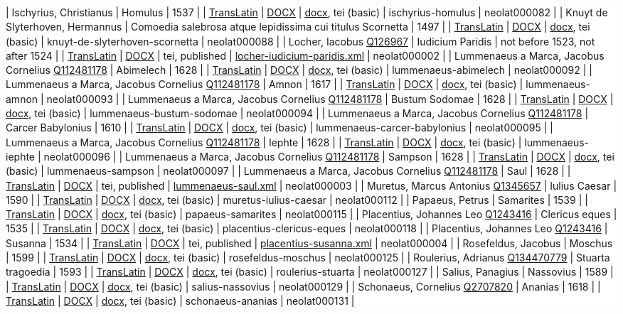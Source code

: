 | Ischyrius, Christianus | Homulus | 1537 |  | [TransLatin](#translatin) | [DOCX](https://github.com/HuygensING/translatin/blob/main/datasource/transcriptions/docx/Ischyrius-Homulus.docx) | [docx](docx/ischyrius-homulus.docx), tei (basic) | ischyrius-homulus | neolat000082 |
| Knuyt de Slyterhoven, Hermannus | Comoedia salebrosa atque lepidissima cui titulus Scornetta | 1497 |  | [TransLatin](#translatin) | [DOCX](https://github.com/HuygensING/translatin/blob/main/datasource/transcriptions/docx/Knuyt-Scornetta.docx) | [docx](docx/knuyt-de-slyterhoven-scornetta.docx), tei (basic) | knuyt-de-slyterhoven-scornetta | neolat000088 |
| Locher, Iacobus [Q126967](https://www.wikidata.org/wiki/Q126967) | Iudicium Paridis | not before 1523, not after 1524 |  | [TransLatin](#translatin) | [DOCX](https://github.com/HuygensING/translatin/blob/main/datasource/transcriptions/docx/Locher-Iudicium.docx) | tei, published | [locher-iudicium-paridis.xml](tei/locher-iudicium-paridis.xml) | neolat000002 |
| Lummenaeus a Marca, Jacobus Cornelius [Q112481178](https://www.wikidata.org/wiki/Q112481178) | Abimelech | 1628 |  | [TransLatin](#translatin) | [DOCX](https://github.com/HuygensING/translatin/blob/main/datasource/transcriptions/docx/Lummenaeus-Abimelech.docx) | [docx](docx/lummenaeus-abimelech.docx), tei (basic) | lummenaeus-abimelech | neolat000092 |
| Lummenaeus a Marca, Jacobus Cornelius [Q112481178](https://www.wikidata.org/wiki/Q112481178) | Amnon | 1617 |  | [TransLatin](#translatin) | [DOCX](https://github.com/HuygensING/translatin/blob/main/datasource/transcriptions/docx/Lummenaeus-Amnon.docx) | [docx](docx/lummenaeus-amnon.docx), tei (basic) | lummenaeus-amnon | neolat000093 |
| Lummenaeus a Marca, Jacobus Cornelius [Q112481178](https://www.wikidata.org/wiki/Q112481178) | Bustum Sodomae | 1628 |  | [TransLatin](#translatin) | [DOCX](https://github.com/HuygensING/translatin/blob/main/datasource/transcriptions/docx/Lummenaeus-Bustum.docx) | [docx](docx/lummenaeus-bustum-sodomae.docx), tei (basic) | lummenaeus-bustum-sodomae | neolat000094 |
| Lummenaeus a Marca, Jacobus Cornelius [Q112481178](https://www.wikidata.org/wiki/Q112481178) | Carcer Babylonius | 1610 |  | [TransLatin](#translatin) | [DOCX](https://github.com/HuygensING/translatin/blob/main/datasource/transcriptions/docx/Lummenaeus-Carcer.docx) | [docx](docx/lummenaeus-carcer-babylonius.docx), tei (basic) | lummenaeus-carcer-babylonius | neolat000095 |
| Lummenaeus a Marca, Jacobus Cornelius [Q112481178](https://www.wikidata.org/wiki/Q112481178) | Iephte | 1628 |  | [TransLatin](#translatin) | [DOCX](https://github.com/HuygensING/translatin/blob/main/datasource/transcriptions/docx/Lummenaeus-Iephte.docx) | [docx](docx/lummenaeus-iephte.docx), tei (basic) | lummenaeus-iephte | neolat000096 |
| Lummenaeus a Marca, Jacobus Cornelius [Q112481178](https://www.wikidata.org/wiki/Q112481178) | Sampson | 1628 |  | [TransLatin](#translatin) | [DOCX](https://github.com/HuygensING/translatin/blob/main/datasource/transcriptions/docx/Lummenaeus-Sampson.docx) | [docx](docx/lummenaeus-sampson.docx), tei (basic) | lummenaeus-sampson | neolat000097 |
| Lummenaeus a Marca, Jacobus Cornelius [Q112481178](https://www.wikidata.org/wiki/Q112481178) | Saul | 1628 |  | [TransLatin](#translatin) | [DOCX](https://github.com/HuygensING/translatin/blob/main/datasource/transcriptions/docx/Lummenaeus-Saul.docx) | tei, published | [lummenaeus-saul.xml](tei/lummenaeus-saul.xml) | neolat000003 |
| Muretus, Marcus Antonius [Q1345657](https://www.wikidata.org/wiki/Q1345657) | Iulius Caesar | 1590 |  | [TransLatin](#translatin) | [DOCX](https://github.com/HuygensING/translatin/blob/main/datasource/transcriptions/docx/Muretus-Caesar.docx) | [docx](docx/muretus-iulius-caesar.docx), tei (basic) | muretus-iulius-caesar | neolat000112 |
| Papaeus, Petrus | Samarites | 1539 |  | [TransLatin](#translatin) | [DOCX](https://github.com/HuygensING/translatin/blob/main/datasource/transcriptions/docx/Papaeus-Samarites.docx) | [docx](docx/papaeus-samarites.docx), tei (basic) | papaeus-samarites | neolat000115 |
| Placentius, Johannes Leo [Q1243416](https://www.wikidata.org/wiki/Q1243416) | Clericus eques | 1535 |  | [TransLatin](#translatin) | [DOCX](https://github.com/HuygensING/translatin/blob/main/datasource/transcriptions/docx/Placentius-Clericus.docx) | [docx](docx/placentius-clericus-eques.docx), tei (basic) | placentius-clericus-eques | neolat000118 |
| Placentius, Johannes Leo [Q1243416](https://www.wikidata.org/wiki/Q1243416) | Susanna | 1534 |  | [TransLatin](#translatin) | [DOCX](https://github.com/HuygensING/translatin/blob/main/datasource/transcriptions/docx/Placentius-Susanna.docx) | tei, published | [placentius-susanna.xml](tei/placentius-susanna.xml) | neolat000004 |
| Rosefeldus, Jacobus | Moschus | 1599 |  | [TransLatin](#translatin) | [DOCX](https://github.com/HuygensING/translatin/blob/main/datasource/transcriptions/docx/Rosefeldus-Moschus.docx) | [docx](docx/rosefeldus-moschus.docx), tei (basic) | rosefeldus-moschus | neolat000125 |
| Roulerius, Adrianus [Q134470779](https://www.wikidata.org/wiki/Q134470779) | Stuarta tragoedia | 1593 |  | [TransLatin](#translatin) | [DOCX](https://github.com/HuygensING/translatin/blob/main/datasource/transcriptions/docx/Roulerius-Stuarta.docx) | [docx](docx/roulerius-stuarta.docx), tei (basic) | roulerius-stuarta | neolat000127 |
| Salius, Panagius | Nassovius | 1589 |  | [TransLatin](#translatin) | [DOCX](https://github.com/HuygensING/translatin/blob/main/datasource/transcriptions/docx/Salius-Nassovius.docx) | [docx](docx/salius-nassovius.docx), tei (basic) | salius-nassovius | neolat000129 |
| Schonaeus, Cornelius [Q2707820](https://www.wikidata.org/wiki/Q2707820) | Ananias | 1618 |  | [TransLatin](#translatin) | [DOCX](https://github.com/HuygensING/translatin/blob/main/datasource/transcriptions/docx/Schonaeus-Ananias.docx) | [docx](docx/schonaeus-ananias.docx), tei (basic) | schonaeus-ananias | neolat000131 |